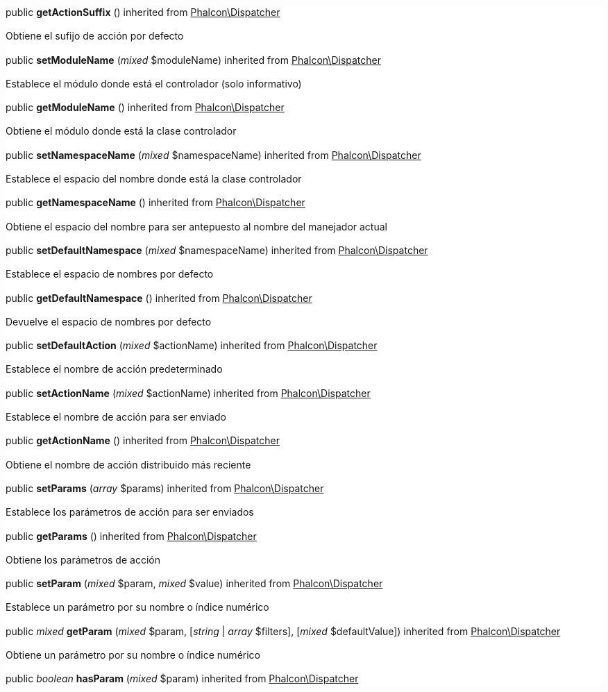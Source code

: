 public **getActionSuffix** () inherited from [Phalcon\Dispatcher](Phalcon_Dispatcher)

Obtiene el sufijo de acción por defecto

public **setModuleName** (*mixed* $moduleName) inherited from [Phalcon\Dispatcher](Phalcon_Dispatcher)

Establece el módulo donde está el controlador (solo informativo)

public **getModuleName** () inherited from [Phalcon\Dispatcher](Phalcon_Dispatcher)

Obtiene el módulo donde está la clase controlador

public **setNamespaceName** (*mixed* $namespaceName) inherited from [Phalcon\Dispatcher](Phalcon_Dispatcher)

Establece el espacio del nombre donde está la clase controlador

public **getNamespaceName** () inherited from [Phalcon\Dispatcher](Phalcon_Dispatcher)

Obtiene el espacio del nombre para ser antepuesto al nombre del manejador actual

public **setDefaultNamespace** (*mixed* $namespaceName) inherited from [Phalcon\Dispatcher](Phalcon_Dispatcher)

Establece el espacio de nombres por defecto

public **getDefaultNamespace** () inherited from [Phalcon\Dispatcher](Phalcon_Dispatcher)

Devuelve el espacio de nombres por defecto

public **setDefaultAction** (*mixed* $actionName) inherited from [Phalcon\Dispatcher](Phalcon_Dispatcher)

Establece el nombre de acción predeterminado

public **setActionName** (*mixed* $actionName) inherited from [Phalcon\Dispatcher](Phalcon_Dispatcher)

Establece el nombre de acción para ser enviado

public **getActionName** () inherited from [Phalcon\Dispatcher](Phalcon_Dispatcher)

Obtiene el nombre de acción distribuido más reciente

public **setParams** (*array* $params) inherited from [Phalcon\Dispatcher](Phalcon_Dispatcher)

Establece los parámetros de acción para ser enviados

public **getParams** () inherited from [Phalcon\Dispatcher](Phalcon_Dispatcher)

Obtiene los parámetros de acción

public **setParam** (*mixed* $param, *mixed* $value) inherited from [Phalcon\Dispatcher](Phalcon_Dispatcher)

Establece un parámetro por su nombre o índice numérico

public *mixed* **getParam** (*mixed* $param, [*string* | *array* $filters], [*mixed* $defaultValue]) inherited from [Phalcon\Dispatcher](Phalcon_Dispatcher)

Obtiene un parámetro por su nombre o índice numérico

public *boolean* **hasParam** (*mixed* $param) inherited from [Phalcon\Dispatcher](Phalcon_Dispatcher)
